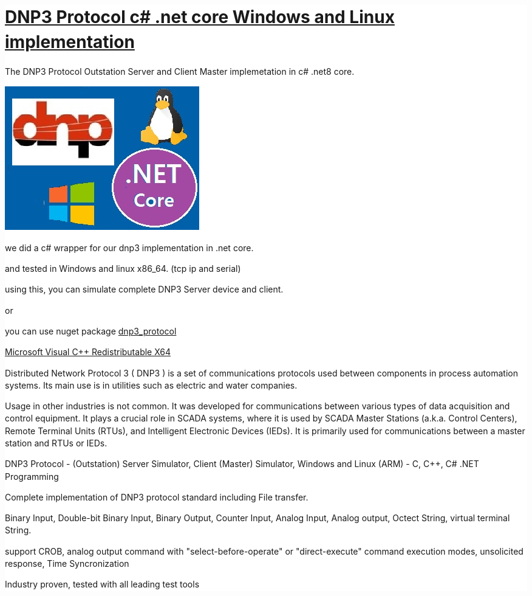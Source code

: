 # [DNP3 Protocol c# .net core Windows and Linux implementation](https://www.freyrscada.com/dnp3-netcore-windows-linux.php)
 
 The DNP3 Protocol Outstation Server and Client Master implemetation in c# .net8 core.
 
 [![DNP3 Protocol dotnetcore](https://raw.githubusercontent.com/FreyrSCADA/DNP3/refs/heads/master/img/dnp3-netcore.jpg)](https://www.freyrscada.com/dnp3-netcore-windows-linux.php)
 
 we did a c# wrapper for our dnp3 implementation in .net core.
 
 and tested in Windows and linux x86_64. (tcp ip and serial)
 
 using this, you can simulate complete DNP3 Server device and client.
 
 or
 
 you can use nuget package [dnp3_protocol](https://www.nuget.org/packages/dnp3_protocol)
 
 
 [Microsoft Visual C++ Redistributable X64](https://download.microsoft.com/download/1/6/5/165255E7-1014-4D0A-B094-B6A430A6BFFC/vcredist_x64.exe)
 
 
 
 Distributed Network Protocol 3 ( DNP3 ) is a set of communications protocols used between components in process automation systems. Its main use is in utilities such as electric and water companies. 
 
 Usage in other industries is not common. It was developed for communications between various types of data acquisition and control equipment. It plays a crucial role in SCADA systems, where it is used by SCADA Master Stations (a.k.a. Control Centers), Remote Terminal Units (RTUs), and Intelligent Electronic Devices (IEDs). It is primarily used for communications between a master station and RTUs or IEDs.
 
 DNP3 Protocol - (Outstation) Server Simulator, Client (Master) Simulator, Windows and Linux (ARM) - C, C++, C# .NET Programming 
 
 Complete implementation of DNP3 protocol standard including File transfer.
 
 Binary Input, Double-bit Binary Input, Binary Output, Counter Input, Analog Input, Analog output, Octect String, virtual terminal String.
 
 support CROB, analog output command with "select-before-operate" or "direct-execute" command execution modes, unsolicited response, Time Syncronization
 
 Industry proven, tested with all leading test tools
 